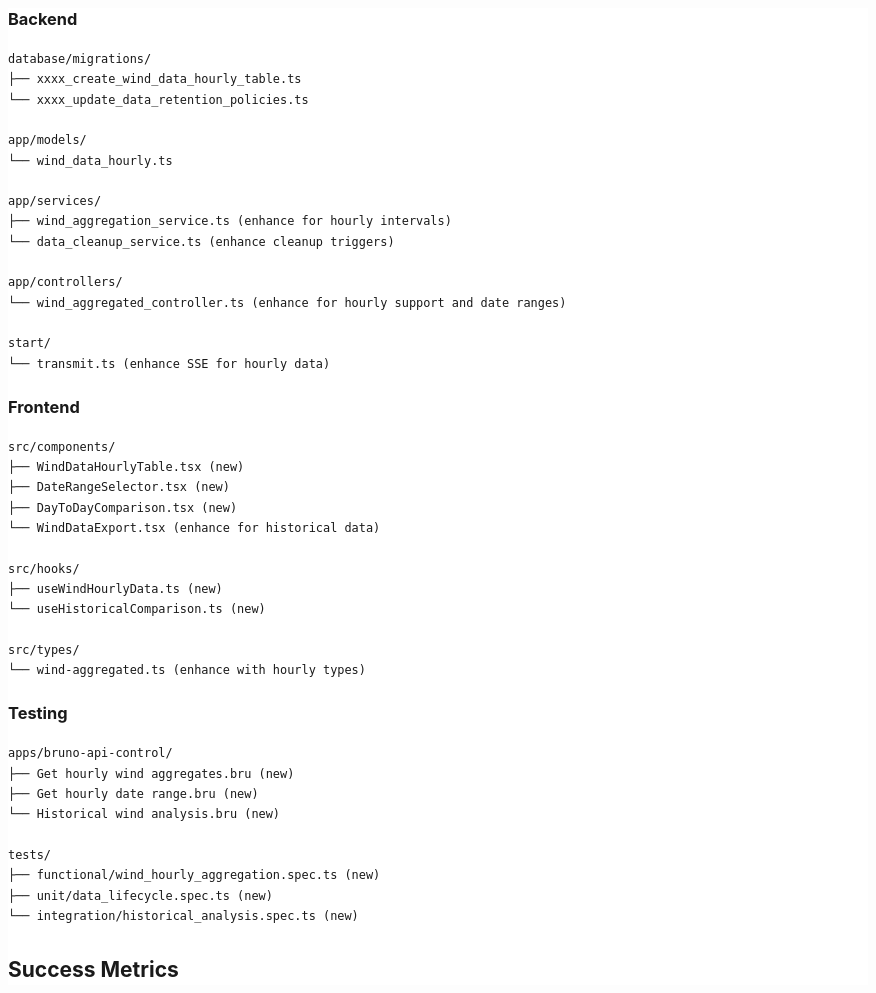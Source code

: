 ### Backend

```
database/migrations/
├── xxxx_create_wind_data_hourly_table.ts
└── xxxx_update_data_retention_policies.ts

app/models/
└── wind_data_hourly.ts

app/services/
├── wind_aggregation_service.ts (enhance for hourly intervals)
└── data_cleanup_service.ts (enhance cleanup triggers)

app/controllers/
└── wind_aggregated_controller.ts (enhance for hourly support and date ranges)

start/
└── transmit.ts (enhance SSE for hourly data)
```

### Frontend

```
src/components/
├── WindDataHourlyTable.tsx (new)
├── DateRangeSelector.tsx (new)
├── DayToDayComparison.tsx (new)
└── WindDataExport.tsx (enhance for historical data)

src/hooks/
├── useWindHourlyData.ts (new)
└── useHistoricalComparison.ts (new)

src/types/
└── wind-aggregated.ts (enhance with hourly types)
```

### Testing

```
apps/bruno-api-control/
├── Get hourly wind aggregates.bru (new)
├── Get hourly date range.bru (new)
└── Historical wind analysis.bru (new)

tests/
├── functional/wind_hourly_aggregation.spec.ts (new)
├── unit/data_lifecycle.spec.ts (new)
└── integration/historical_analysis.spec.ts (new)
```

## Success Metrics
